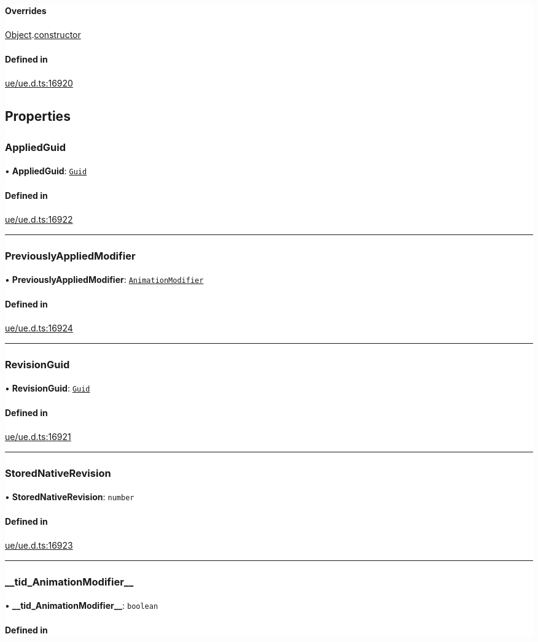#### Overrides

[Object](ue_ue.Object.md).[constructor](ue_ue.Object.md#constructor)

#### Defined in

[ue/ue.d.ts:16920](https://github.com/YugMetaverse/yug_typings/blob/b7d9b19/ue/ue.d.ts#L16920)

## Properties

### AppliedGuid

• **AppliedGuid**: [`Guid`](ue_ue_s.Guid.md)

#### Defined in

[ue/ue.d.ts:16922](https://github.com/YugMetaverse/yug_typings/blob/b7d9b19/ue/ue.d.ts#L16922)

___

### PreviouslyAppliedModifier

• **PreviouslyAppliedModifier**: [`AnimationModifier`](ue_ue.AnimationModifier.md)

#### Defined in

[ue/ue.d.ts:16924](https://github.com/YugMetaverse/yug_typings/blob/b7d9b19/ue/ue.d.ts#L16924)

___

### RevisionGuid

• **RevisionGuid**: [`Guid`](ue_ue_s.Guid.md)

#### Defined in

[ue/ue.d.ts:16921](https://github.com/YugMetaverse/yug_typings/blob/b7d9b19/ue/ue.d.ts#L16921)

___

### StoredNativeRevision

• **StoredNativeRevision**: `number`

#### Defined in

[ue/ue.d.ts:16923](https://github.com/YugMetaverse/yug_typings/blob/b7d9b19/ue/ue.d.ts#L16923)

___

### \_\_tid\_AnimationModifier\_\_

• **\_\_tid\_AnimationModifier\_\_**: `boolean`

#### Defined in
